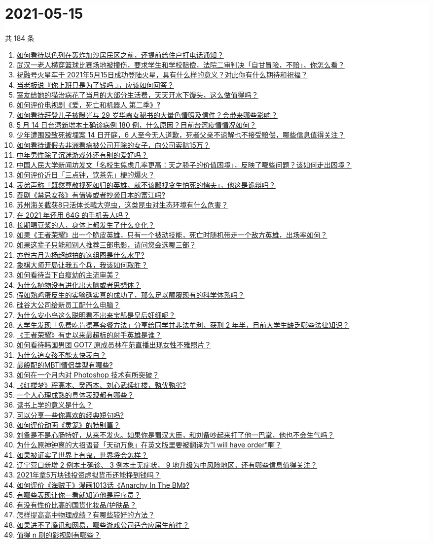 # 2021-05-15

共 184 条




1. [如何看待以色列在轰炸加沙居民区之前，还提前给住户打电话通知？](https://www.zhihu.com/question/459381446)
2. [武汉一老人横穿篮球比赛场地被撞伤，要求学生和学校赔偿，法院二审判决「自甘冒险，不赔」，你怎么看？](https://www.zhihu.com/question/458886791)
3. [祝融号火星车于
   2021年5月15日成功登陆火星，具有什么样的意义？对此你有什么期待和祝福？](https://www.zhihu.com/question/459371819)
4. [当老板说『你上班只是为了钱吗 』，应该如何回答？](https://www.zhihu.com/question/459271480)
5. [室友给她的猫治病花了当月的大部分生活费，天天开水下馒头，这么做值得吗？](https://www.zhihu.com/question/458055949)
6. [如何评价电视剧《爱，死亡和机器人 第二季》?](https://www.zhihu.com/question/392099994)
7. [如何看待拜登儿子被曝光与 29
   岁华裔女秘书的大量色情照及信件？会带来哪些影响？](https://www.zhihu.com/question/458657086)
8. [5 月 14 日台湾新增本土确诊病例 180
   例，什么原因？目前台湾疫情情况如何？](https://www.zhihu.com/question/459531944)
9. [少年遭围殴致死被埋案 14 日开庭，6
   人至今无人道歉，死者父亲不谅解也不接受赔偿，哪些信息值得关注？](https://www.zhihu.com/question/459368723)
10. [如何看待请假去非洲看病被公司开除的女子，向公司索赔15万？](https://www.zhihu.com/question/459337590)
11. [中年男性除了沉迷游戏外还有别的爱好吗？](https://www.zhihu.com/question/459226864)
12. [中国人民大学新闻坊发文「名校生焦虑几率更高：天之骄子的价值困境」，反映了哪些问题？该如何走出困境？](https://www.zhihu.com/question/459560350)
13. [如何评价近日「三点钟，饮茶先」梗的爆火？](https://www.zhihu.com/question/459087204)
14. [表弟声称「既然尊敬视死如归的英雄，就不该鄙视贪生怕死的懦夫」，他这是诡辩吗？](https://www.zhihu.com/question/459177318)
15. [泰剧《禁忌女孩》有借鉴或者抄袭日本的富江吗?](https://www.zhihu.com/question/372621639)
16. [苏州海关截获8只活体长戟大兜虫，这类昆虫对生态环境有什么危害？](https://www.zhihu.com/question/459391470)
17. [在 2021 年还用 64G 的手机丢人吗？](https://www.zhihu.com/question/459213190)
18. [长期喝豆浆的人，身体上都发生了什么变化？](https://www.zhihu.com/question/382035677)
19. [如果《王者荣耀》出一个脆皮英雄，只有一个被动技能，死亡时随机带走一个敌方英雄，出场率如何？](https://www.zhihu.com/question/459413105)
20. [如果这辈子只能和别人推荐三部电影，请问您会选哪三部？](https://www.zhihu.com/question/444313984)
21. [亦卷古月为杨超越拍的这组图是什么水平?](https://www.zhihu.com/question/459282561)
22. [象棋大师开局让我五个兵，我该如何取胜？](https://www.zhihu.com/question/458811041)
23. [如何看待当下白瘦幼的主流审美？](https://www.zhihu.com/question/63812554)
24. [为什么植物没有进化出大脑或者思想体？](https://www.zhihu.com/question/437474056)
25. [假如熟鸡蛋反生的实验确实真的成功了，那么足以颠覆现有的科学体系吗？](https://www.zhihu.com/question/456677213)
26. [硅谷大公司给新员工配什么电脑？](https://www.zhihu.com/question/46739077)
27. [为什么安小鸟这么聪明看不出来宝鹃是皇后奸细呢？](https://www.zhihu.com/question/338703838)
28. [大学生发现「免费吃肯德基套餐方法」分享给同学并非法牟利，获刑 2
    年半，目前大学生缺乏哪些法律知识？](https://www.zhihu.com/question/458862596)
29. [《王者荣耀》有史以来最超标的射手英雄是谁？](https://www.zhihu.com/question/458538827)
30. [如何看待韩国男团 GOT7 原成员林在范直播出现女性不雅照片？](https://www.zhihu.com/question/459375130)
31. [为什么追女孩不能太快表白？](https://www.zhihu.com/question/354110420)
32. [最般配的MBTI情侣类型有哪些?](https://www.zhihu.com/question/428375844)
33. [如何在一个月内对 Photoshop 技术有所突破？](https://www.zhihu.com/question/39164259)
34. [《红楼梦》程高本、癸酉本、刘心武续红楼，孰优孰劣?](https://www.zhihu.com/question/459185982)
35. [一个人心理成熟的具体表现都有哪些？](https://www.zhihu.com/question/37018317)
36. [读书上学的意义是什么？](https://www.zhihu.com/question/457826127)
37. [可以分享一些你喜欢的经典短句吗?](https://www.zhihu.com/question/454951591)
38. [如何评价动画《灵笼》的特别篇？](https://www.zhihu.com/question/457932974)
39. [刘备是不是心肠特好，从来不发火。如果你是蜀汉大臣，和刘备吵起来打了他一巴掌，他也不会生气吗？](https://www.zhihu.com/question/458945663)
40. [为什么原神钟离的大招语音「天动万象」在英文版里要被翻译为"I will have
    order"啊？](https://www.zhihu.com/question/454824234)
41. [如果被证实了世界上有鬼，世界将会怎样？](https://www.zhihu.com/question/405528524)
42. [辽宁营口新增 2 例本土确诊、 3 例本土无症状， 9
    地升级为中风险地区，还有哪些信息值得关注？](https://www.zhihu.com/question/459445245)
43. [2021年拿5万块钱投资虚拟货币还能挣到钱吗？](https://www.zhihu.com/question/458123736)
44. [如何评价《海贼王》漫画1013话《Anarchy In The
    BM》?](https://www.zhihu.com/question/459215291)
45. [有哪些表现让你一看就知道他是程序员？](https://www.zhihu.com/question/453277901)
46. [有没有性价比高的国货化妆品/护肤品？](https://www.zhihu.com/question/299017653)
47. [怎样提高高中物理成绩？有哪些较好的方法？](https://www.zhihu.com/question/20300295)
48. [如果进不了腾讯和网易，哪些游戏公司适合应届生前往？](https://www.zhihu.com/question/51894980)
49. [值得 n 刷的影视剧有哪些？](https://www.zhihu.com/question/452689050)